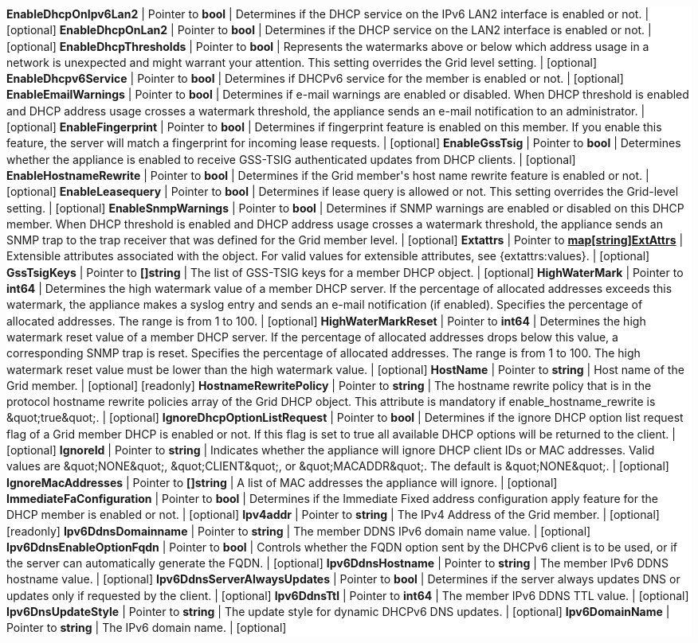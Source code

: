 **EnableDhcpOnIpv6Lan2** | Pointer to **bool** | Determines if the DHCP service on the IPv6 LAN2 interface is enabled or not. | [optional] 
**EnableDhcpOnLan2** | Pointer to **bool** | Determines if the DHCP service on the LAN2 interface is enabled or not. | [optional] 
**EnableDhcpThresholds** | Pointer to **bool** | Represents the watermarks above or below which address usage in a network is unexpected and might warrant your attention. This setting overrides the Grid level setting. | [optional] 
**EnableDhcpv6Service** | Pointer to **bool** | Determines if DHCPv6 service for the member is enabled or not. | [optional] 
**EnableEmailWarnings** | Pointer to **bool** | Determines if e-mail warnings are enabled or disabled. When DHCP threshold is enabled and DHCP address usage crosses a watermark threshold, the appliance sends an e-mail notification to an administrator. | [optional] 
**EnableFingerprint** | Pointer to **bool** | Determines if fingerprint feature is enabled on this member. If you enable this feature, the server will match a fingerprint for incoming lease requests. | [optional] 
**EnableGssTsig** | Pointer to **bool** | Determines whether the appliance is enabled to receive GSS-TSIG authenticated updates from DHCP clients. | [optional] 
**EnableHostnameRewrite** | Pointer to **bool** | Determines if the Grid member&#39;s host name rewrite feature is enabled or not. | [optional] 
**EnableLeasequery** | Pointer to **bool** | Determines if lease query is allowed or not. This setting overrides the Grid-level setting. | [optional] 
**EnableSnmpWarnings** | Pointer to **bool** | Determines if SNMP warnings are enabled or disabled on this DHCP member. When DHCP threshold is enabled and DHCP address usage crosses a watermark threshold, the appliance sends an SNMP trap to the trap receiver that was defined for the Grid member level. | [optional] 
**Extattrs** | Pointer to [**map[string]ExtAttrs**](ExtAttrs.md) | Extensible attributes associated with the object. For valid values for extensible attributes, see {extattrs:values}. | [optional] 
**GssTsigKeys** | Pointer to **[]string** | The list of GSS-TSIG keys for a member DHCP object. | [optional] 
**HighWaterMark** | Pointer to **int64** | Determines the high watermark value of a member DHCP server. If the percentage of allocated addresses exceeds this watermark, the appliance makes a syslog entry and sends an e-mail notification (if enabled). Specifies the percentage of allocated addresses. The range is from 1 to 100. | [optional] 
**HighWaterMarkReset** | Pointer to **int64** | Determines the high watermark reset value of a member DHCP server. If the percentage of allocated addresses drops below this value, a corresponding SNMP trap is reset. Specifies the percentage of allocated addresses. The range is from 1 to 100. The high watermark reset value must be lower than the high watermark value. | [optional] 
**HostName** | Pointer to **string** | Host name of the Grid member. | [optional] [readonly] 
**HostnameRewritePolicy** | Pointer to **string** | The hostname rewrite policy that is in the protocol hostname rewrite policies array of the Grid DHCP object. This attribute is mandatory if enable_hostname_rewrite is \&quot;true\&quot;. | [optional] 
**IgnoreDhcpOptionListRequest** | Pointer to **bool** | Determines if the ignore DHCP option list request flag of a Grid member DHCP is enabled or not. If this flag is set to true all available DHCP options will be returned to the client. | [optional] 
**IgnoreId** | Pointer to **string** | Indicates whether the appliance will ignore DHCP client IDs or MAC addresses. Valid values are \&quot;NONE\&quot;, \&quot;CLIENT\&quot;, or \&quot;MACADDR\&quot;. The default is \&quot;NONE\&quot;. | [optional] 
**IgnoreMacAddresses** | Pointer to **[]string** | A list of MAC addresses the appliance will ignore. | [optional] 
**ImmediateFaConfiguration** | Pointer to **bool** | Determines if the Immediate Fixed address configuration apply feature for the DHCP member is enabled or not. | [optional] 
**Ipv4addr** | Pointer to **string** | The IPv4 Address of the Grid member. | [optional] [readonly] 
**Ipv6DdnsDomainname** | Pointer to **string** | The member DDNS IPv6 domain name value. | [optional] 
**Ipv6DdnsEnableOptionFqdn** | Pointer to **bool** | Controls whether the FQDN option sent by the DHCPv6 client is to be used, or if the server can automatically generate the FQDN. | [optional] 
**Ipv6DdnsHostname** | Pointer to **string** | The member IPv6 DDNS hostname value. | [optional] 
**Ipv6DdnsServerAlwaysUpdates** | Pointer to **bool** | Determines if the server always updates DNS or updates only if requested by the client. | [optional] 
**Ipv6DdnsTtl** | Pointer to **int64** | The member IPv6 DDNS TTL value. | [optional] 
**Ipv6DnsUpdateStyle** | Pointer to **string** | The update style for dynamic DHCPv6 DNS updates. | [optional] 
**Ipv6DomainName** | Pointer to **string** | The IPv6 domain name. | [optional] 